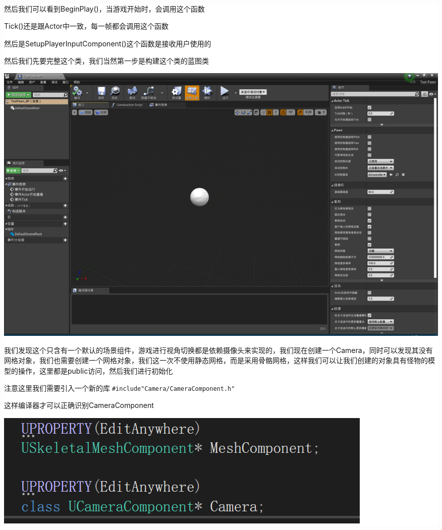 然后我们可以看到BeginPlay()，当游戏开始时，会调用这个函数

Tick()还是跟Actor中一致，每一帧都会调用这个函数

然后是SetupPlayerInputComponent()这个函数是接收用户使用的

然后我们先要完整这个类，我们当然第一步是构建这个类的蓝图类

![1658512180719](image/Pawn/1658512180719.png)

我们发现这个只含有一个默认的场景组件，游戏进行视角切换都是依赖摄像头来实现的，我们现在创建一个Camera，同时可以发现其没有网格对象，我们也需要创建一个网格对象，我们这一次不使用静态网格，而是采用骨骼网格，这样我们可以让我们创建的对象具有怪物的模型的操作，这里都是public访问，然后我们进行初始化

注意这里我们需要引入一个新的库 `#include"Camera/CameraComponent.h"`

这样编译器才可以正确识别CameraComponent

![1658512570499](image/Pawn/1658512570499.png)

